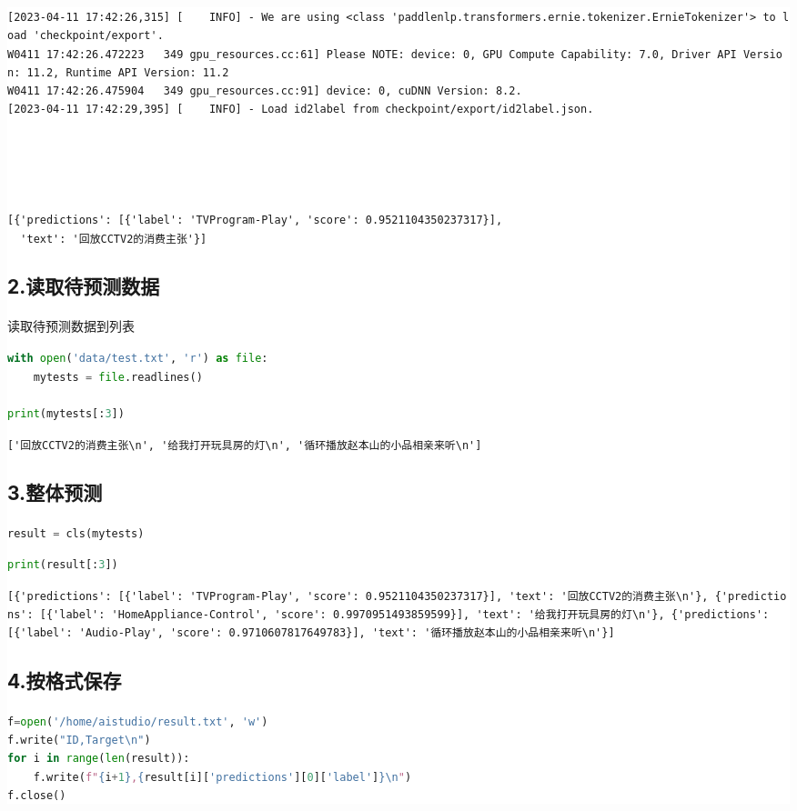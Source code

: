     [2023-04-11 17:42:26,315] [    INFO] - We are using <class 'paddlenlp.transformers.ernie.tokenizer.ErnieTokenizer'> to load 'checkpoint/export'.
    W0411 17:42:26.472223   349 gpu_resources.cc:61] Please NOTE: device: 0, GPU Compute Capability: 7.0, Driver API Version: 11.2, Runtime API Version: 11.2
    W0411 17:42:26.475904   349 gpu_resources.cc:91] device: 0, cuDNN Version: 8.2.
    [2023-04-11 17:42:29,395] [    INFO] - Load id2label from checkpoint/export/id2label.json.





    [{'predictions': [{'label': 'TVProgram-Play', 'score': 0.9521104350237317}],
      'text': '回放CCTV2的消费主张'}]



## 2.读取待预测数据
读取待预测数据到列表


```python
with open('data/test.txt', 'r') as file:  
    mytests = file.readlines()

print(mytests[:3])
```

    ['回放CCTV2的消费主张\n', '给我打开玩具房的灯\n', '循环播放赵本山的小品相亲来听\n']


## 3.整体预测


```python
result = cls(mytests)
```


```python
print(result[:3])
```

    [{'predictions': [{'label': 'TVProgram-Play', 'score': 0.9521104350237317}], 'text': '回放CCTV2的消费主张\n'}, {'predictions': [{'label': 'HomeAppliance-Control', 'score': 0.9970951493859599}], 'text': '给我打开玩具房的灯\n'}, {'predictions': [{'label': 'Audio-Play', 'score': 0.9710607817649783}], 'text': '循环播放赵本山的小品相亲来听\n'}]


## 4.按格式保存


```python
f=open('/home/aistudio/result.txt', 'w')
f.write("ID,Target\n")
for i in range(len(result)):
    f.write(f"{i+1},{result[i]['predictions'][0]['label']}\n")
f.close()
```

